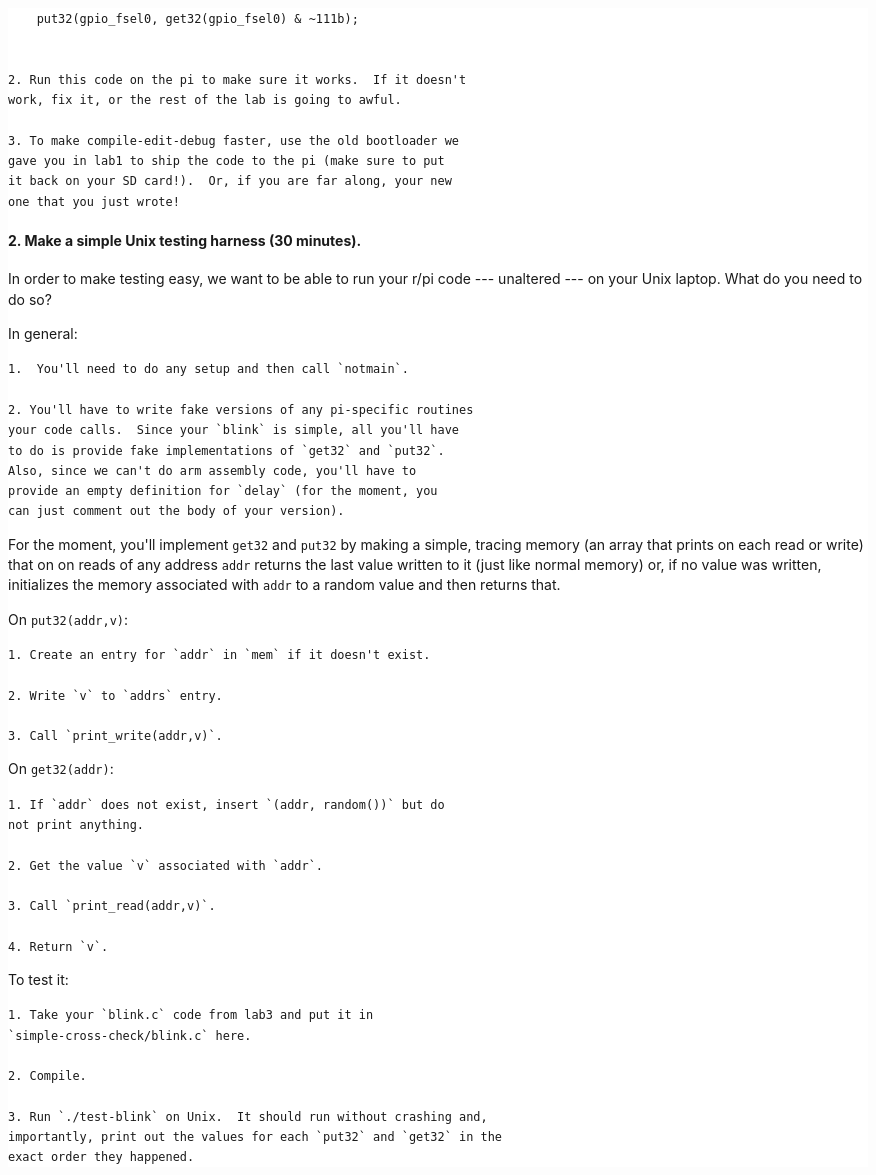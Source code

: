 		put32(gpio_fsel0, get32(gpio_fsel0) & ~111b);


	2. Run this code on the pi to make sure it works.  If it doesn't
	work, fix it, or the rest of the lab is going to awful.  

	3. To make compile-edit-debug faster, use the old bootloader we
	gave you in lab1 to ship the code to the pi (make sure to put
	it back on your SD card!).  Or, if you are far along, your new
	one that you just wrote!

#### 2. Make a simple Unix testing harness (30 minutes).

In order to make testing easy, we want to be able to run your r/pi code ---
unaltered --- on your Unix laptop.  What do you need to do so?  

In general:
	
	1.  You'll need to do any setup and then call `notmain`.

	2. You'll have to write fake versions of any pi-specific routines
	your code calls.  Since your `blink` is simple, all you'll have
	to do is provide fake implementations of `get32` and `put32`.
	Also, since we can't do arm assembly code, you'll have to 
	provide an empty definition for `delay` (for the moment, you
	can just comment out the body of your version).

For the moment, you'll implement `get32` and `put32` by making a simple,
tracing memory (an array that prints on each read or write) that on on
reads of any address `addr` returns the last value written to it (just
like normal memory) or, if no value was written, initializes the memory
associated with `addr` to a random value and then returns that.

On `put32(addr,v)`: 

	1. Create an entry for `addr` in `mem` if it doesn't exist.

	2. Write `v` to `addrs` entry.

	3. Call `print_write(addr,v)`.

On `get32(addr)`:

	1. If `addr` does not exist, insert `(addr, random())` but do
	not print anything.

	2. Get the value `v` associated with `addr`.

	3. Call `print_read(addr,v)`.

	4. Return `v`.


To test it:

	1. Take your `blink.c` code from lab3 and put it in
	`simple-cross-check/blink.c` here.

	2. Compile.

	3. Run `./test-blink` on Unix.  It should run without crashing and,
	importantly, print out the values for each `put32` and `get32` in the
	exact order they happened.  
